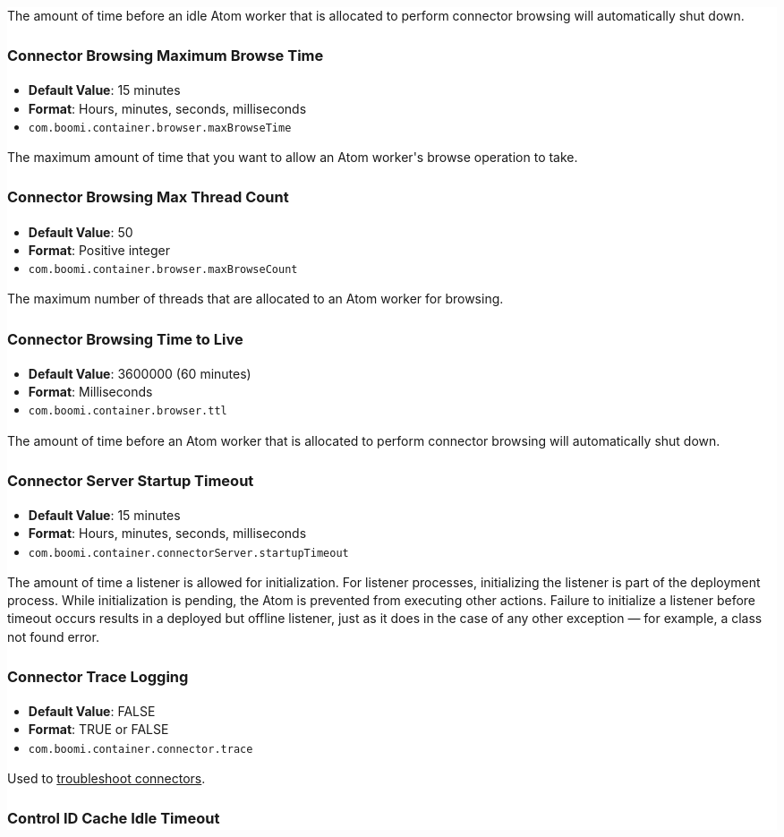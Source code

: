 The amount of time before an idle Atom worker that is allocated to perform connector browsing will automatically shut down.

### <a name="Connector Browsing Maximum Browse Time">Connector Browsing Maximum Browse Time</a>

- **Default Value**: 15 minutes
- **Format**: Hours, minutes, seconds, milliseconds
- `com.boomi.container.browser.maxBrowseTime`

The maximum amount of time that you want to allow an Atom worker's browse operation to take.

### <a name="Connector Browsing Max Thread Count">Connector Browsing Max Thread Count</a>

- **Default Value**: 50
- **Format**: Positive integer
- `com.boomi.container.browser.maxBrowseCount`

The maximum number of threads that are allocated to an Atom worker for browsing.

### <a name=" Connector Browsing Time to Live">Connector Browsing Time to Live</a>

- **Default Value**: 3600000 (60 minutes)
- **Format**: Milliseconds
- `com.boomi.container.browser.ttl`

The amount of time before an Atom worker that is allocated to perform connector browsing will automatically shut down.

### <a name="Connector Server Startup Timeout">Connector Server Startup Timeout</a>

- **Default Value**: 15 minutes
- **Format**: Hours, minutes, seconds, milliseconds
- `com.boomi.container.connectorServer.startupTimeout`

The amount of time a listener is allowed for initialization. For listener processes, initializing the listener is part of the deployment process. While initialization is pending, the Atom is prevented from executing other actions. Failure to initialize a listener before timeout occurs results in a deployed but offline listener, just as it does in the case of any other exception — for example, a class not found error.

### <a name="Connector Trace Logging">Connector Trace Logging</a>

- **Default Value**: FALSE
- **Format**: TRUE or FALSE
- `com.boomi.container.connector.trace`

Used to [troubleshoot connectors](c-atm-Connector_troubleshooting_a9354e4d-0c45-4402-8de9-b582f66a6403.md).

### <a name="Control ID Cache Idle Timeout">Control ID Cache Idle Timeout</a>
